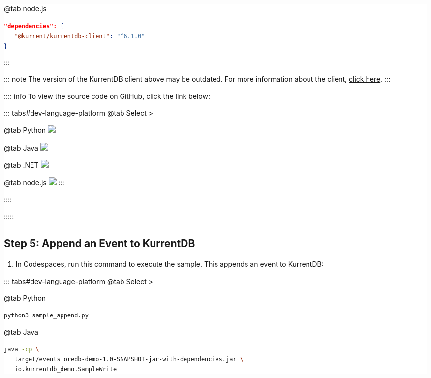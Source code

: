 @tab node.js
```json
"dependencies": {
   "@kurrent/kurrentdb-client": "^6.1.0"
}
```
:::


::: note
The version of the KurrentDB client above may be outdated. For more information about the client, [click here](@clients/grpc/getting-started.md).
:::

:::: info
To view the source code on GitHub, click the link below:

::: tabs#dev-language-platform
@tab Select >

@tab Python
[![](https://img.shields.io/badge/GitHub-EventStoreDB%20From%20Scratch%20Python-blue?logo=github)](https://github.com/kurrent-io/KurrentDB-From-Scratch-Python)

@tab Java
[![](https://img.shields.io/badge/GitHub-EventStoreDB%20From%20Scratch%20Java-blue?logo=github)](https://github.com/kurrent-io/EventStoreDB-From-Scratch-Java)

@tab .NET
[![](https://img.shields.io/badge/GitHub-EventStoreDB%20From%20Scratch%20.NET-blue?logo=github)](https://github.com/kurrent-io/EventStoreDB-From-Scratch-Dotnet)

@tab node.js
[![](https://img.shields.io/badge/GitHub-EventStoreDB%20From%20Scratch%20Node.js-blue?logo=github)](https://github.com/kurrent-io/EventStoreDB-From-Scratch-Nodejs)
:::

::::

:::::

## Step 5: Append an Event to KurrentDB

1. In Codespaces, run this command to execute the sample. This appends an event to KurrentDB:

::: tabs#dev-language-platform
@tab Select >

@tab Python
   ```sh
   python3 sample_append.py
   ```

@tab Java
   ```sh
   java -cp \
      target/eventstoredb-demo-1.0-SNAPSHOT-jar-with-dependencies.jar \
      io.kurrentdb_demo.SampleWrite
   ```
